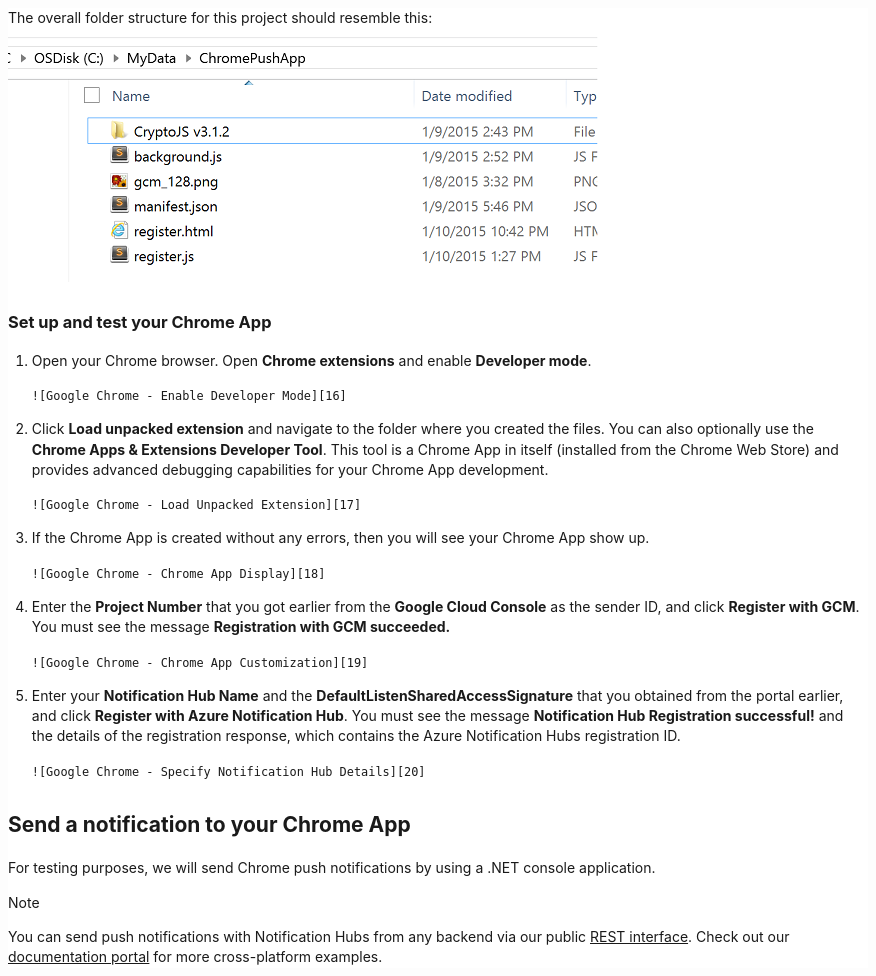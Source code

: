 The overall folder structure for this project should resemble this:
       ![Google Chrome App - Folder Structure](./media/notification-hubs-chrome-get-started/FinalFolderView.png)

### Set up and test your Chrome App
1. Open your Chrome browser. Open **Chrome extensions** and enable **Developer mode**.
   
       ![Google Chrome - Enable Developer Mode][16]
2. Click **Load unpacked extension** and navigate to the folder where you created the files. You can also optionally use the **Chrome Apps & Extensions Developer Tool**. This tool is a Chrome App in itself (installed from the Chrome Web Store) and provides advanced debugging capabilities for your Chrome App development.
   
       ![Google Chrome - Load Unpacked Extension][17]
3. If the Chrome App is created without any errors, then you will see your Chrome App show up.
   
       ![Google Chrome - Chrome App Display][18]
4. Enter the **Project Number** that you got earlier from the **Google Cloud Console** as the sender ID, and click **Register with GCM**. You must see the message **Registration with GCM succeeded.**
   
       ![Google Chrome - Chrome App Customization][19]
5. Enter your **Notification Hub Name** and the **DefaultListenSharedAccessSignature** that you obtained from the portal earlier, and click **Register with Azure Notification Hub**. You must see the message **Notification Hub Registration successful!** and the details of the registration response, which contains the Azure Notification Hubs registration ID.
   
       ![Google Chrome - Specify Notification Hub Details][20]  

## <a name="send"></a>Send a notification to your Chrome App
For testing purposes, we will send Chrome push notifications by using a .NET console application. 

> [!NOTE]
> You can send push notifications with Notification Hubs from any backend via our public <a href="http://msdn.microsoft.com/library/windowsazure/dn223264.aspx">REST interface</a>. Check out our [documentation portal](https://azure.microsoft.com/documentation/services/notification-hubs/) for more cross-platform examples.
> 
> 


[1]: ./media/notification-hubs-chrome-get-started/GoogleConsoleCreateProject.PNG
[2]: ./media/notification-hubs-chrome-get-started/GoogleProjectNumber.png
[3]: ./media/notification-hubs-chrome-get-started/EnableGCM.png
[4]: ./media/notification-hubs-chrome-get-started/CreateServerKey.png
[5]: ./media/notification-hubs-chrome-get-started/ServerKey.png
[6]: ./media/notification-hubs-chrome-get-started/CreateNH.png
[7]: ./media/notification-hubs-chrome-get-started/NHNamespace.png
[8]: ./media/notification-hubs-chrome-get-started/NamespaceConfigure.png
[9]: ./media/notification-hubs-chrome-get-started/NHConfigure.png
[10]: ./media/notification-hubs-chrome-get-started/NHConfigureGCM.png
[11]: ./media/notification-hubs-chrome-get-started/NHDashboard.png
[12]: ./media/notification-hubs-chrome-get-started/NHConnString.png
[13]: ./media/notification-hubs-chrome-get-started/ChromeNotification.png
[14]: ./media/notification-hubs-chrome-get-started/ChromeNotificationWindow.png
[15]: ./media/notification-hubs-chrome-get-started/ChromeApp.png
[16]: ./media/notification-hubs-chrome-get-started/ChromeExtensions.png
[17]: ./media/notification-hubs-chrome-get-started/ChromeLoadExtension.png
[18]: ./media/notification-hubs-chrome-get-started/ChromeAppLoaded.png
[19]: ./media/notification-hubs-chrome-get-started/ChromeAppGCM.png
[20]: ./media/notification-hubs-chrome-get-started/ChromeAppNH.png
[21]: ./media/notification-hubs-chrome-get-started/FinalFolderView.png
[Chrome App Notification Hub Sample]: https://github.com/Azure/azure-notificationhubs-samples/tree/master/PushToChromeApps
[Google Cloud Console]: http://cloud.google.com/console
[Azure Classic Portal]: https://manage.windowsazure.com/
[Notification Hubs Overview]: notification-hubs-push-notification-overview.md
[Chrome Apps Overview]: https://developer.chrome.com/apps/about_apps
[Chrome App GCM Sample]: https://github.com/GoogleChrome/chrome-app-samples/tree/master/samples/gcm-notifications
[Installable Web Apps]: https://developers.google.com/chrome/apps/docs/
[Chrome Apps on Mobile]: https://developer.chrome.com/apps/chrome_apps_on_mobile
[Create Registration NH REST API]: http://msdn.microsoft.com/library/azure/dn223265.aspx
[crypto-js library]: http://code.google.com/p/crypto-js/
[GCM with Chrome Apps]: https://developer.chrome.com/apps/cloudMessaging
[Google Cloud Messaging for Chrome]: https://developer.chrome.com/apps/cloudMessagingV1
[Azure Notification Hubs Notify Users]: notification-hubs-aspnet-backend-windows-dotnet-notify-users.md
[Azure Notification Hubs breaking news]: notification-hubs-windows-store-dotnet-send-breaking-news.md